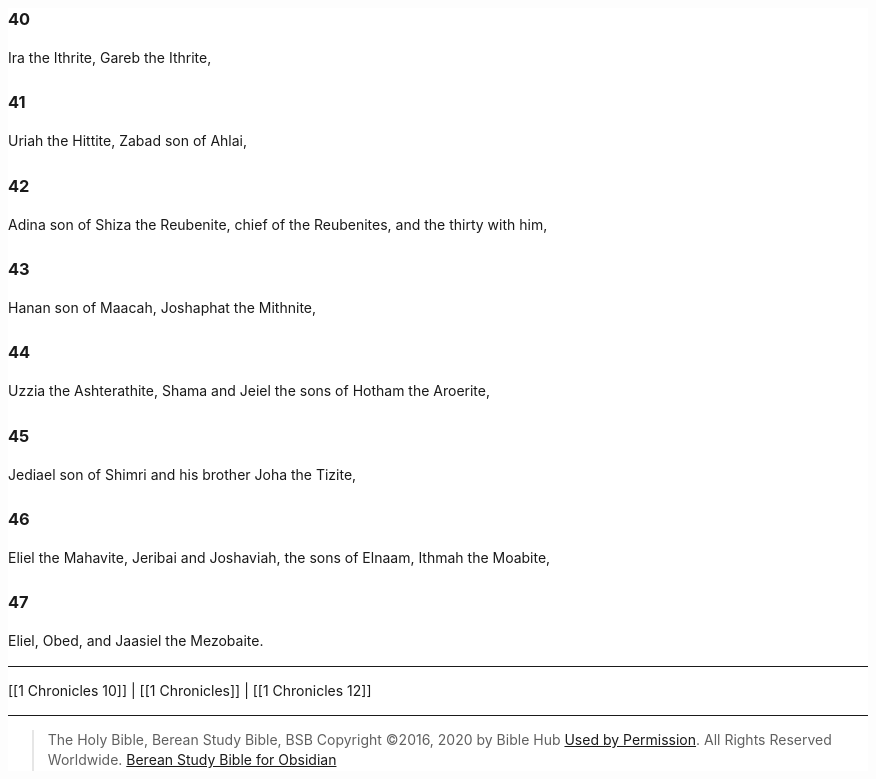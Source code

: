 ### 40
Ira the Ithrite, Gareb the Ithrite,

### 41
Uriah the Hittite, Zabad son of Ahlai,

### 42
Adina son of Shiza the Reubenite, chief of the Reubenites, and the thirty with him,

### 43
Hanan son of Maacah, Joshaphat the Mithnite,

### 44
Uzzia the Ashterathite, Shama and Jeiel the sons of Hotham the Aroerite,

### 45
Jediael son of Shimri and his brother Joha the Tizite,

### 46
Eliel the Mahavite, Jeribai and Joshaviah, the sons of Elnaam, Ithmah the Moabite,

### 47
Eliel, Obed, and Jaasiel the Mezobaite.

---

[[1 Chronicles 10]] | [[1 Chronicles]] | [[1 Chronicles 12]]

---

> The Holy Bible, Berean Study Bible, BSB
> Copyright &copy;2016, 2020 by Bible Hub
> [Used by Permission](https://berean.bible/terms.htm). All Rights Reserved Worldwide.
> [Berean Study Bible for Obsidian](https://github.com/gapmiss/berean-study-bible-for-obsidian)</small>


